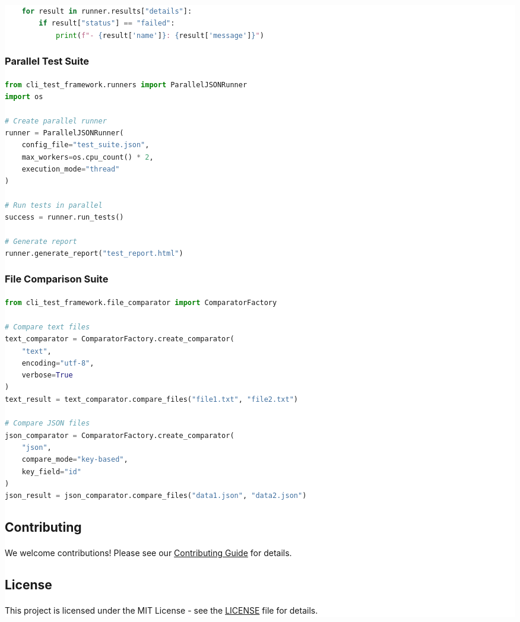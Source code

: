 ```python
    for result in runner.results["details"]:
        if result["status"] == "failed":
            print(f"- {result['name']}: {result['message']}")
```

### Parallel Test Suite
```python
from cli_test_framework.runners import ParallelJSONRunner
import os

# Create parallel runner
runner = ParallelJSONRunner(
    config_file="test_suite.json",
    max_workers=os.cpu_count() * 2,
    execution_mode="thread"
)

# Run tests in parallel
success = runner.run_tests()

# Generate report
runner.generate_report("test_report.html")
```

### File Comparison Suite
```python
from cli_test_framework.file_comparator import ComparatorFactory

# Compare text files
text_comparator = ComparatorFactory.create_comparator(
    "text",
    encoding="utf-8",
    verbose=True
)
text_result = text_comparator.compare_files("file1.txt", "file2.txt")

# Compare JSON files
json_comparator = ComparatorFactory.create_comparator(
    "json",
    compare_mode="key-based",
    key_field="id"
)
json_result = json_comparator.compare_files("data1.json", "data2.json")
```

## Contributing

We welcome contributions! Please see our [Contributing Guide](CONTRIBUTING.md) for details.

## License

This project is licensed under the MIT License - see the [LICENSE](LICENSE) file for details. 